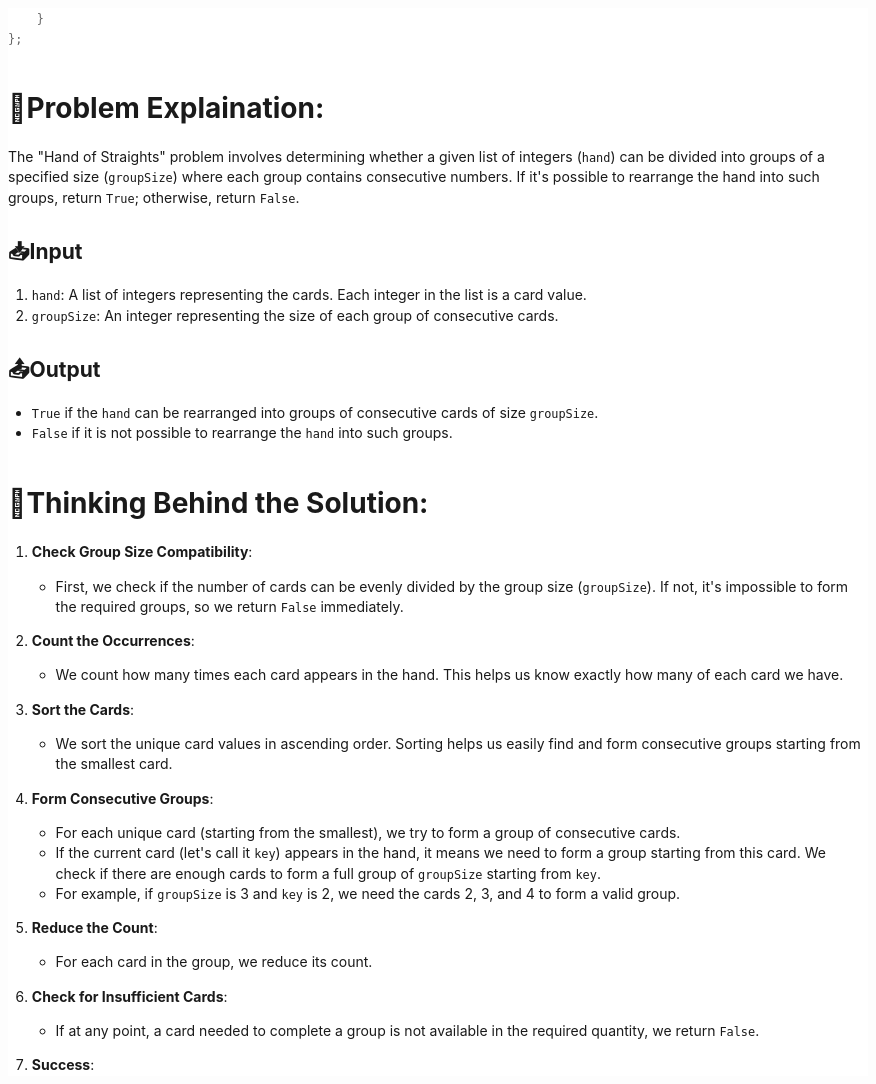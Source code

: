 ```cpp
    }
};
```

# 🎯Problem Explaination:

The "Hand of Straights" problem involves determining whether a given list of integers (`hand`) can be divided into groups of a specified size (`groupSize`) where each group contains consecutive numbers. If it's possible to rearrange the hand into such groups, return `True`; otherwise, return `False`.

## 📥Input

1. `hand`: A list of integers representing the cards. Each integer in the list is a card value.
2. `groupSize`: An integer representing the size of each group of consecutive cards.

## 📤Output

- `True` if the `hand` can be rearranged into groups of consecutive cards of size `groupSize`.
- `False` if it is not possible to rearrange the `hand` into such groups.

# 🧠Thinking Behind the Solution:

1. **Check Group Size Compatibility**:
    
    - First, we check if the number of cards can be evenly divided by the group size (`groupSize`). If not, it's impossible to form the required groups, so we return `False` immediately.
2. **Count the Occurrences**:
    
    - We count how many times each card appears in the hand. This helps us know exactly how many of each card we have.
3. **Sort the Cards**:
    
    - We sort the unique card values in ascending order. Sorting helps us easily find and form consecutive groups starting from the smallest card.
4. **Form Consecutive Groups**:
    
    - For each unique card (starting from the smallest), we try to form a group of consecutive cards.
    - If the current card (let's call it `key`) appears in the hand, it means we need to form a group starting from this card. We check if there are enough cards to form a full group of `groupSize` starting from `key`.
    - For example, if `groupSize` is 3 and `key` is 2, we need the cards 2, 3, and 4 to form a valid group.
5. **Reduce the Count**:
    
    - For each card in the group, we reduce its count.
6. **Check for Insufficient Cards**:
    
    - If at any point, a card needed to complete a group is not available in the required quantity, we return `False`.
7. **Success**:
    